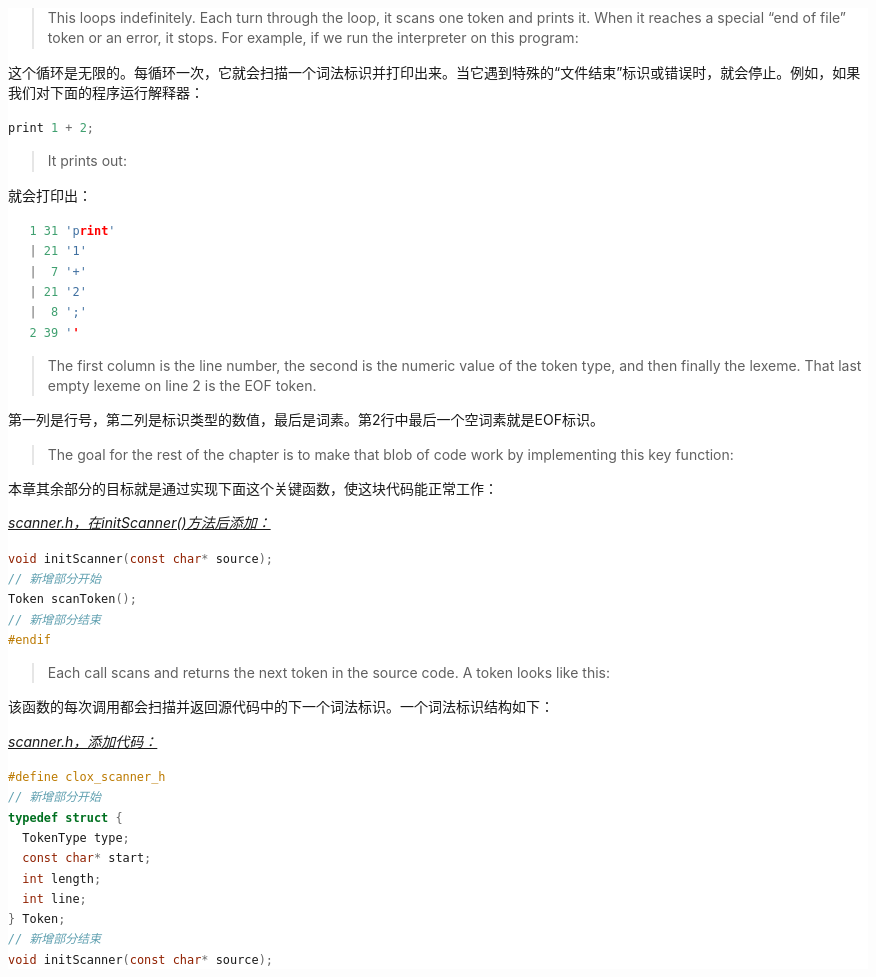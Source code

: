 > This loops indefinitely. Each turn through the loop, it scans one token and prints it. When it reaches a special “end of file” token or an error, it stops. For example, if we run the interpreter on this program:

这个循环是无限的。每循环一次，它就会扫描一个词法标识并打印出来。当它遇到特殊的“文件结束”标识或错误时，就会停止。例如，如果我们对下面的程序运行解释器：

```c
print 1 + 2;
```

> It prints out:

就会打印出：

```c
   1 31 'print'
   | 21 '1'
   |  7 '+'
   | 21 '2'
   |  8 ';'
   2 39 ''
```

> The first column is the line number, the second is the numeric value of the token type, and then finally the lexeme. That last empty lexeme on line 2 is the EOF token.

第一列是行号，第二列是标识类型的数值，最后是词素。第2行中最后一个空词素就是EOF标识。

> The goal for the rest of the chapter is to make that blob of code work by implementing this key function:

本章其余部分的目标就是通过实现下面这个关键函数，使这块代码能正常工作：

*<u>scanner.h，在initScanner()方法后添加：</u>*

```c
void initScanner(const char* source);
// 新增部分开始
Token scanToken();
// 新增部分结束
#endif
```

> Each call scans and returns the next token in the source code. A token looks like this:

该函数的每次调用都会扫描并返回源代码中的下一个词法标识。一个词法标识结构如下：

*<u>scanner.h，添加代码：</u>*

```c
#define clox_scanner_h
// 新增部分开始
typedef struct {
  TokenType type;
  const char* start;
  int length;
  int line;
} Token;
// 新增部分结束
void initScanner(const char* source);
```
